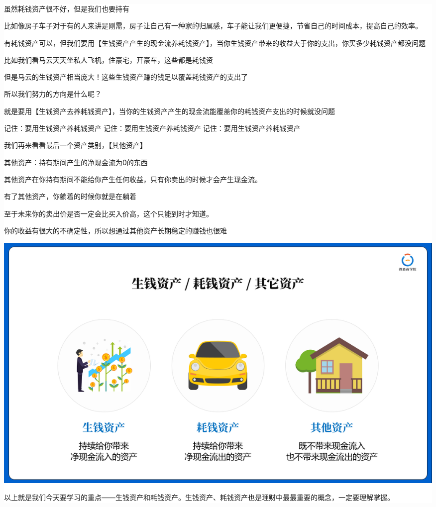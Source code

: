 虽然耗钱资产很不好，但是我们也要持有

比如像房子车子对于有的人来讲是刚需，房子让自己有一种家的归属感，车子能让我们更便捷，节省自己的时间成本，提高自己的效率。

有耗钱资产可以，但我们要用【生钱资产产生的现金流养耗钱资产】，当你生钱资产带来的收益大于你的支出，你买多少耗钱资产都没问题

比如我们看马云天天坐私人飞机，住豪宅，开豪车，这些都是耗钱资

但是马云的生钱资产相当庞大！这些生钱资产赚的钱足以覆盖耗钱资产的支出了

所以我们努力的方向是什么呢？

就是要用【生钱资产去养耗钱资产】，当你的生钱资产产生的现金流能覆盖你的耗钱资产支出的时候就没问题

记住：要用生钱资产养耗钱资产
记住：要用生钱资产养耗钱资产
记住：要用生钱资产养耗钱资产

我们再来看看最后一个资产类别，【其他资产】

其他资产：持有期间产生的净现金流为0的东西

其他资产在你持有期间不能给你产生任何收益，只有你卖出的时候才会产生现金流。

有了其他资产，你躺着的时候你就是在躺着

至于未来你的卖出价是否一定会比买入价高，这个只能到时才知道。

你的收益有很大的不确定性，所以想通过其他资产长期稳定的赚钱也很难

![image-20210406235759417](/img/image-20210406235759417.png)

以上就是我们今天要学习的重点——生钱资产和耗钱资产。生钱资产、耗钱资产也是理财中最最重要的概念，一定要理解掌握。
